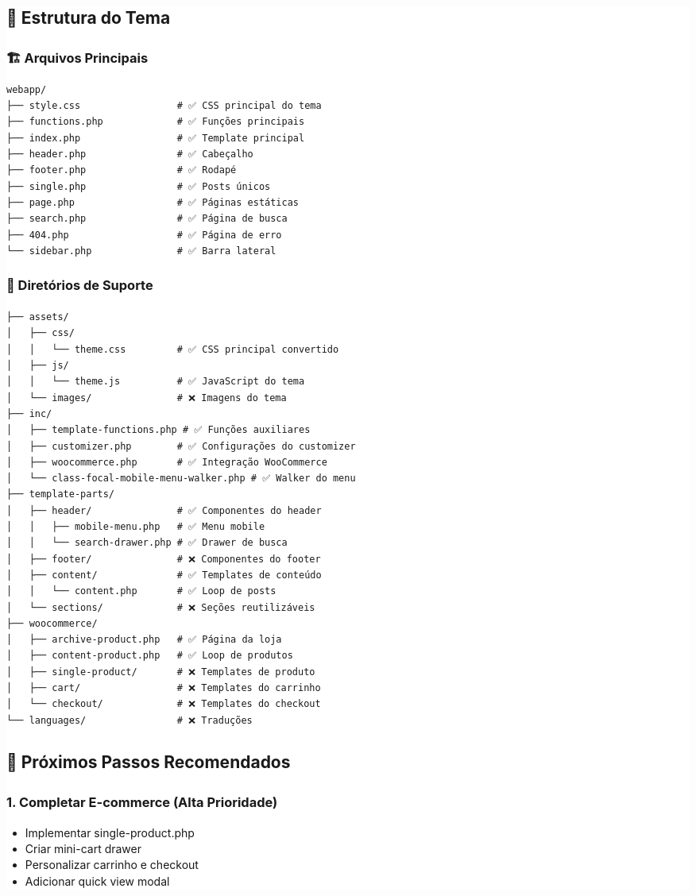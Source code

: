 ## 📁 Estrutura do Tema

### 🏗️ Arquivos Principais
```
webapp/
├── style.css                 # ✅ CSS principal do tema
├── functions.php             # ✅ Funções principais
├── index.php                 # ✅ Template principal
├── header.php                # ✅ Cabeçalho
├── footer.php                # ✅ Rodapé
├── single.php                # ✅ Posts únicos
├── page.php                  # ✅ Páginas estáticas
├── search.php                # ✅ Página de busca
├── 404.php                   # ✅ Página de erro
└── sidebar.php               # ✅ Barra lateral
```

### 📂 Diretórios de Suporte
```
├── assets/
│   ├── css/
│   │   └── theme.css         # ✅ CSS principal convertido
│   ├── js/
│   │   └── theme.js          # ✅ JavaScript do tema
│   └── images/               # ❌ Imagens do tema
├── inc/
│   ├── template-functions.php # ✅ Funções auxiliares
│   ├── customizer.php        # ✅ Configurações do customizer
│   ├── woocommerce.php       # ✅ Integração WooCommerce
│   └── class-focal-mobile-menu-walker.php # ✅ Walker do menu
├── template-parts/
│   ├── header/               # ✅ Componentes do header
│   │   ├── mobile-menu.php   # ✅ Menu mobile
│   │   └── search-drawer.php # ✅ Drawer de busca
│   ├── footer/               # ❌ Componentes do footer  
│   ├── content/              # ✅ Templates de conteúdo
│   │   └── content.php       # ✅ Loop de posts
│   └── sections/             # ❌ Seções reutilizáveis
├── woocommerce/
│   ├── archive-product.php   # ✅ Página da loja
│   ├── content-product.php   # ✅ Loop de produtos
│   ├── single-product/       # ❌ Templates de produto
│   ├── cart/                 # ❌ Templates do carrinho
│   └── checkout/             # ❌ Templates do checkout
└── languages/                # ❌ Traduções
```

## 🚀 Próximos Passos Recomendados

### 1. **Completar E-commerce (Alta Prioridade)**
- Implementar single-product.php
- Criar mini-cart drawer
- Personalizar carrinho e checkout
- Adicionar quick view modal

